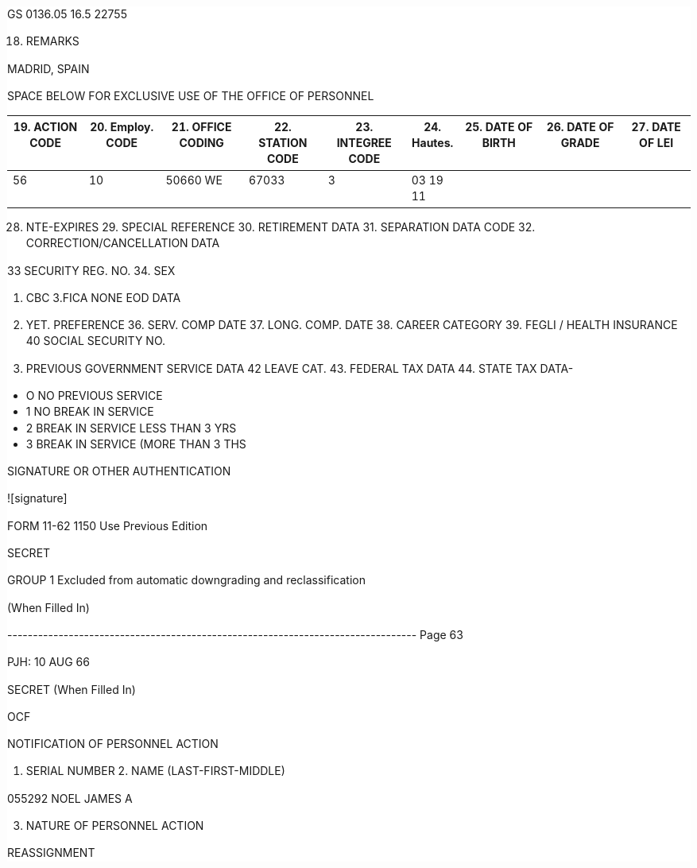 GS 0136.05 16.5 22755

18. REMARKS

MADRID, SPAIN

SPACE BELOW FOR EXCLUSIVE USE OF THE OFFICE OF PERSONNEL

| 19. ACTION CODE | 20. Employ. CODE | 21. OFFICE CODING | 22. STATION CODE | 23. INTEGREE CODE | 24. Hautes. | 25. DATE OF BIRTH | 26. DATE OF GRADE | 27. DATE OF LEI |
| --------------- | ---------------- | ----------------- | ---------------- | ----------------- | ----------- | ----------------- | ----------------- | --------------- |
| 56              | 10               | 50660 WE          | 67033            | 3                 | 03 19 11    |                   |                   |                 |

28. NTE-EXPIRES 29. SPECIAL REFERENCE 30. RETIREMENT DATA 31. SEPARATION DATA CODE 32. CORRECTION/CANCELLATION DATA

33 SECURITY REG. NO. 34. SEX

1. CBC 3.FICA NONE EOD DATA

35. YET. PREFERENCE 36. SERV. COMP DATE 37. LONG. COMP. DATE 38. CAREER CATEGORY 39. FEGLI / HEALTH INSURANCE
    40 SOCIAL SECURITY NO.

41. PREVIOUS GOVERNMENT SERVICE DATA 42 LEAVE CAT. 43. FEDERAL TAX DATA 44. STATE TAX DATA-

* O NO PREVIOUS SERVICE
* 1 NO BREAK IN SERVICE
* 2 BREAK IN SERVICE LESS THAN 3 YRS
* 3 BREAK IN SERVICE (MORE THAN 3 THS

SIGNATURE OR OTHER AUTHENTICATION

![signature]

FORM 11-62 1150 Use Previous Edition

SECRET

GROUP 1
Excluded from automatic downgrading and reclassification

(When Filled In)


-------------------------------------------------------------------------------- Page 63

PJH: 10 AUG 66

SECRET
(When Filled In)

OCF

NOTIFICATION OF PERSONNEL ACTION

1. SERIAL NUMBER 2. NAME (LAST-FIRST-MIDDLE)

055292 NOEL JAMES A

3. NATURE OF PERSONNEL ACTION

REASSIGNMENT

